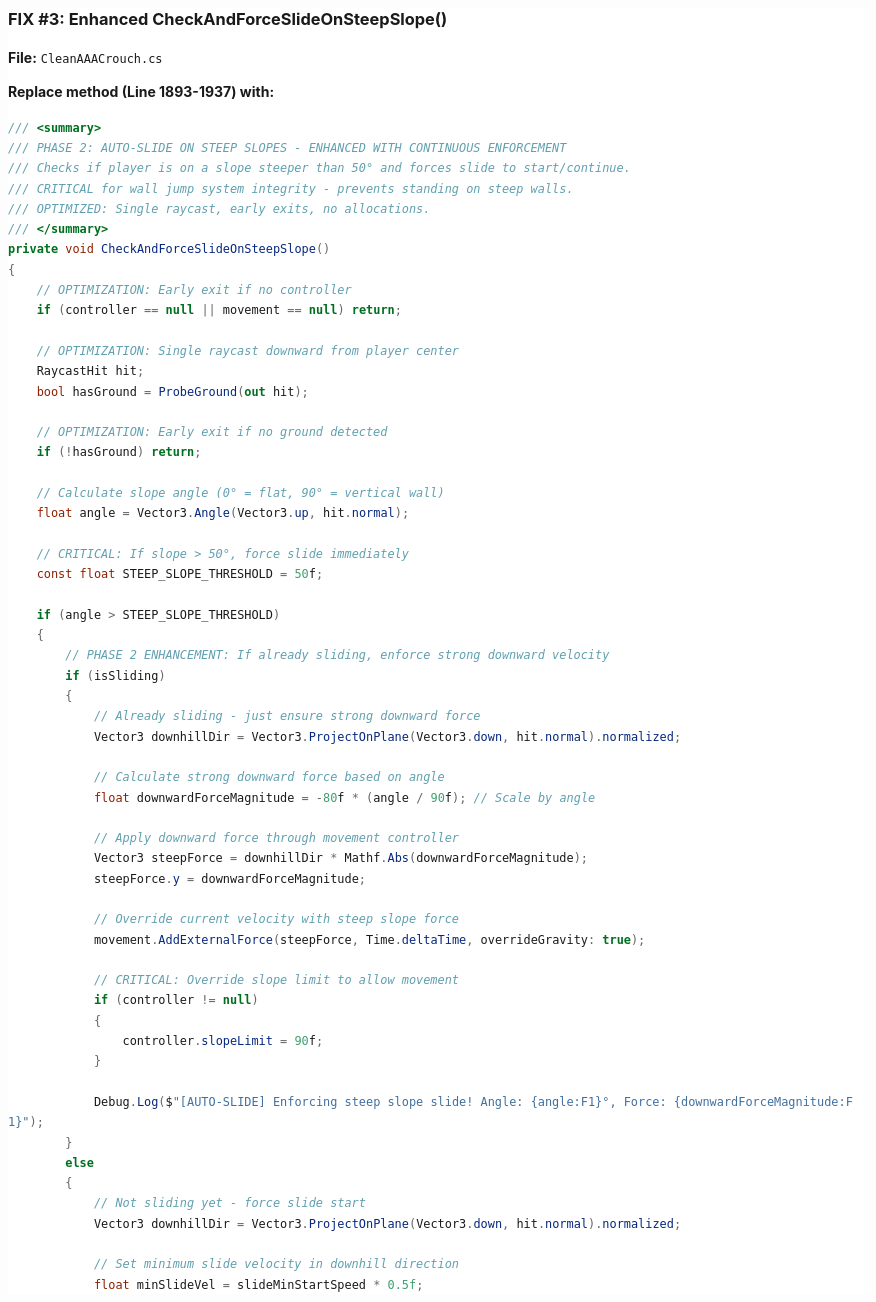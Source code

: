 ### **FIX #3: Enhanced CheckAndForceSlideOnSteepSlope()**

**File:** `CleanAAACrouch.cs`

**Replace method (Line 1893-1937) with:**
```csharp
/// <summary>
/// PHASE 2: AUTO-SLIDE ON STEEP SLOPES - ENHANCED WITH CONTINUOUS ENFORCEMENT
/// Checks if player is on a slope steeper than 50° and forces slide to start/continue.
/// CRITICAL for wall jump system integrity - prevents standing on steep walls.
/// OPTIMIZED: Single raycast, early exits, no allocations.
/// </summary>
private void CheckAndForceSlideOnSteepSlope()
{
    // OPTIMIZATION: Early exit if no controller
    if (controller == null || movement == null) return;
    
    // OPTIMIZATION: Single raycast downward from player center
    RaycastHit hit;
    bool hasGround = ProbeGround(out hit);
    
    // OPTIMIZATION: Early exit if no ground detected
    if (!hasGround) return;
    
    // Calculate slope angle (0° = flat, 90° = vertical wall)
    float angle = Vector3.Angle(Vector3.up, hit.normal);
    
    // CRITICAL: If slope > 50°, force slide immediately
    const float STEEP_SLOPE_THRESHOLD = 50f;
    
    if (angle > STEEP_SLOPE_THRESHOLD)
    {
        // PHASE 2 ENHANCEMENT: If already sliding, enforce strong downward velocity
        if (isSliding)
        {
            // Already sliding - just ensure strong downward force
            Vector3 downhillDir = Vector3.ProjectOnPlane(Vector3.down, hit.normal).normalized;
            
            // Calculate strong downward force based on angle
            float downwardForceMagnitude = -80f * (angle / 90f); // Scale by angle
            
            // Apply downward force through movement controller
            Vector3 steepForce = downhillDir * Mathf.Abs(downwardForceMagnitude);
            steepForce.y = downwardForceMagnitude;
            
            // Override current velocity with steep slope force
            movement.AddExternalForce(steepForce, Time.deltaTime, overrideGravity: true);
            
            // CRITICAL: Override slope limit to allow movement
            if (controller != null)
            {
                controller.slopeLimit = 90f;
            }
            
            Debug.Log($"[AUTO-SLIDE] Enforcing steep slope slide! Angle: {angle:F1}°, Force: {downwardForceMagnitude:F1}");
        }
        else
        {
            // Not sliding yet - force slide start
            Vector3 downhillDir = Vector3.ProjectOnPlane(Vector3.down, hit.normal).normalized;
            
            // Set minimum slide velocity in downhill direction
            float minSlideVel = slideMinStartSpeed * 0.5f;
```